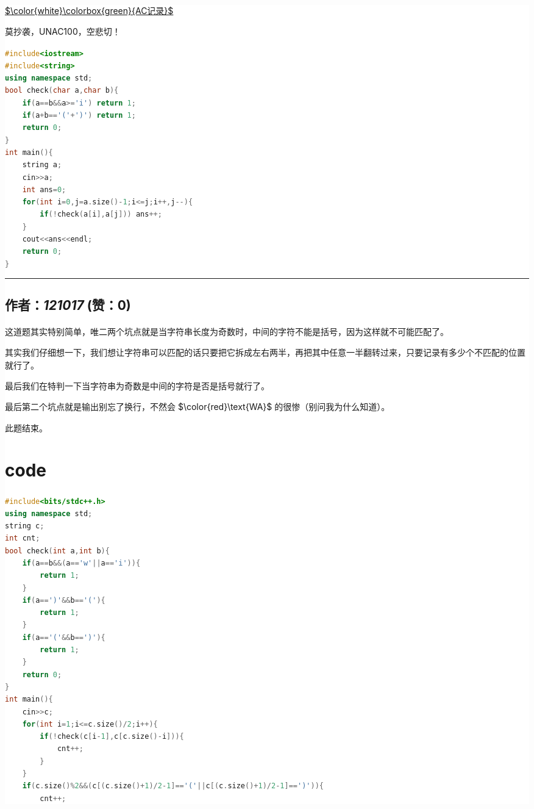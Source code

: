 [$\color{white}\colorbox{green}{AC记录}$](https://www.luogu.com.cn/record/43031919)

莫抄袭，UNAC100，空悲切！
```cpp
#include<iostream>
#include<string>
using namespace std;
bool check(char a,char b){
    if(a==b&&a>='i') return 1;
    if(a+b=='('+')') return 1;
    return 0;
}
int main(){
    string a;
    cin>>a;
    int ans=0;
    for(int i=0,j=a.size()-1;i<=j;i++,j--){
        if(!check(a[i],a[j])) ans++;
    }
    cout<<ans<<endl;
    return 0;
}
```

---

## 作者：_121017_ (赞：0)

这道题其实特别简单，唯二两个坑点就是当字符串长度为奇数时，中间的字符不能是括号，因为这样就不可能匹配了。

其实我们仔细想一下，我们想让字符串可以匹配的话只要把它拆成左右两半，再把其中任意一半翻转过来，只要记录有多少个不匹配的位置就行了。

最后我们在特判一下当字符串为奇数是中间的字符是否是括号就行了。

最后第二个坑点就是输出别忘了换行，不然会 $\color{red}\text{WA}$ 的很惨（别问我为什么知道）。

此题结束。

# code
```cpp
#include<bits/stdc++.h>
using namespace std;
string c;
int cnt;
bool check(int a,int b){
	if(a==b&&(a=='w'||a=='i')){
		return 1;
	}
	if(a==')'&&b=='('){
		return 1;
	}
	if(a=='('&&b==')'){
		return 1;
	}
	return 0;
}
int main(){
	cin>>c;
	for(int i=1;i<=c.size()/2;i++){
		if(!check(c[i-1],c[c.size()-i])){
			cnt++;
		}
	}
	if(c.size()%2&&(c[(c.size()+1)/2-1]=='('||c[(c.size()+1)/2-1]==')')){
		cnt++;
```

[problemUrl]: https://atcoder.jp/contests/utpc2011/tasks/utpc2011_2